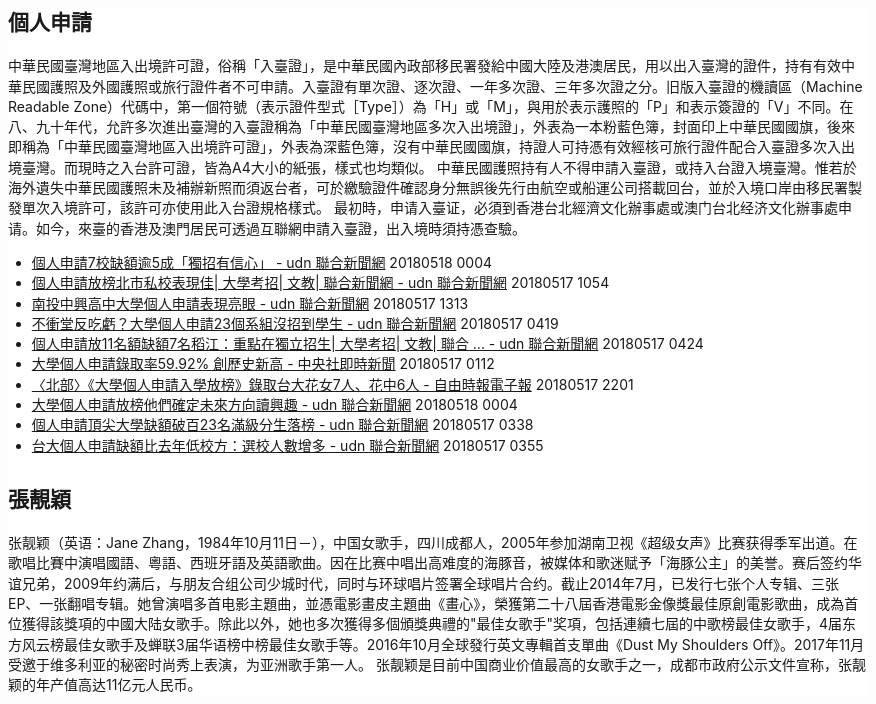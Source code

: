 ## 個人申請

中華民國臺灣地區入出境許可證，俗稱「入臺證」，是中華民國內政部移民署發給中國大陸及港澳居民，用以出入臺灣的證件，持有有效中華民國護照及外國護照或旅行證件者不可申請。入臺證有單次證、逐次證、一年多次證、三年多次證之分。旧版入臺證的機讀區（Machine Readable Zone）代碼中，第一個符號（表示證件型式［Type］）為「H」或「M」，與用於表示護照的「P」和表示簽證的「V」不同。在八、九十年代，允許多次進出臺灣的入臺證稱為「中華民國臺灣地區多次入出境證」，外表為一本粉藍色簿，封面印上中華民國國旗，後來即稱為「中華民國臺灣地區入出境許可證」，外表為深藍色簿，沒有中華民國國旗，持證人可持憑有效經核可旅行證件配合入臺證多次入出境臺灣。而現時之入台許可證，皆為A4大小的紙張，樣式也均類似。
中華民國護照持有人不得申請入臺證，或持入台證入境臺灣。惟若於海外遺失中華民國護照未及補辦新照而須返台者，可於繳驗證件確認身分無誤後先行由航空或船運公司搭載回台，並於入境口岸由移民署製發單次入境許可，該許可亦使用此入台證規格樣式。
最初時，申请入臺证，必須到香港台北經濟文化辦事處或澳门台北经济文化辦事處申请。如今，來臺的香港及澳門居民可透過互聯網申請入臺證，出入境時須持憑查驗。


- [個人申請7校缺額逾5成「獨招有信心」 - udn 聯合新聞網](https://udn.com/news/story/11319/3148504 "個人申請7校缺額逾5成「獨招有信心」 - udn 聯合新聞網") 20180518 0004
- [個人申請放榜北市私校表現佳| 大學考招| 文教| 聯合新聞網 - udn 聯合新聞網](https://udn.com/news/story/7323/3147886 "個人申請放榜北市私校表現佳| 大學考招| 文教| 聯合新聞網 - udn 聯合新聞網") 20180517 1054
- [南投中興高中大學個人申請表現亮眼 - udn 聯合新聞網](https://udn.com/news/story/7321/3148122 "南投中興高中大學個人申請表現亮眼 - udn 聯合新聞網") 20180517 1313
- [不衝堂反吃虧？大學個人申請23個系組沒招到學生 - udn 聯合新聞網](https://udn.com/news/story/7266/3146924 "不衝堂反吃虧？大學個人申請23個系組沒招到學生 - udn 聯合新聞網") 20180517 0419
- [個人申請放11名額缺額7名稻江：重點在獨立招生| 大學考招| 文教| 聯合 ... - udn 聯合新聞網](https://udn.com/news/story/7266/3146979 "個人申請放11名額缺額7名稻江：重點在獨立招生| 大學考招| 文教| 聯合 ... - udn 聯合新聞網") 20180517 0424
- [大學個人申請錄取率59.92% 創歷史新高 - 中央社即時新聞](http://www.cna.com.tw/news/firstnews/201805170030-1.aspx "大學個人申請錄取率59.92% 創歷史新高 - 中央社即時新聞") 20180517 0112
- [〈北部〉《大學個人申請入學放榜》錄取台大花女7人、花中6人 - 自由時報電子報](http://news.ltn.com.tw/news/local/paper/1201436 "〈北部〉《大學個人申請入學放榜》錄取台大花女7人、花中6人 - 自由時報電子報") 20180517 2201
- [大學個人申請放榜他們確定未來方向讀興趣 - udn 聯合新聞網](https://udn.com/news/story/11322/3148353 "大學個人申請放榜他們確定未來方向讀興趣 - udn 聯合新聞網") 20180518 0004
- [個人申請頂尖大學缺額破百23名滿級分生落榜 - udn 聯合新聞網](https://udn.com/news/story/6925/3146789 "個人申請頂尖大學缺額破百23名滿級分生落榜 - udn 聯合新聞網") 20180517 0338
- [台大個人申請缺額比去年低校方：選校人數增多 - udn 聯合新聞網](https://udn.com/news/story/7266/3146824 "台大個人申請缺額比去年低校方：選校人數增多 - udn 聯合新聞網") 20180517 0355

## 張靚穎

张靓颖（英语：Jane Zhang，1984年10月11日－），中国女歌手，四川成都人，2005年参加湖南卫视《超级女声》比赛获得季军出道。在歌唱比賽中演唱國語、粵語、西班牙語及英語歌曲。因在比赛中唱出高难度的海豚音，被媒体和歌迷赋予「海豚公主」的美誉。赛后签约华谊兄弟，2009年约满后，与朋友合组公司少城时代，同时与环球唱片签署全球唱片合约。截止2014年7月，已发行七张个人专辑、三张EP、一张翻唱专辑。她曾演唱多首电影主題曲，並憑電影畫皮主題曲《畫心》，榮獲第二十八屆香港電影金像獎最佳原創電影歌曲，成為首位獲得該獎項的中國大陆女歌手。除此以外，她也多次獲得多個頒獎典禮的"最佳女歌手"奖項，包括連續七屆的中歌榜最佳女歌手，4届东方风云榜最佳女歌手及蝉联3届华语榜中榜最佳女歌手等。2016年10月全球發行英文專輯首支單曲《Dust My Shoulders Off》。2017年11月受邀于维多利亚的秘密时尚秀上表演，为亚洲歌手第一人。
张靓颖是目前中国商业价值最高的女歌手之一，成都市政府公示文件宣称，张靓颖的年产值高达11亿元人民币。
